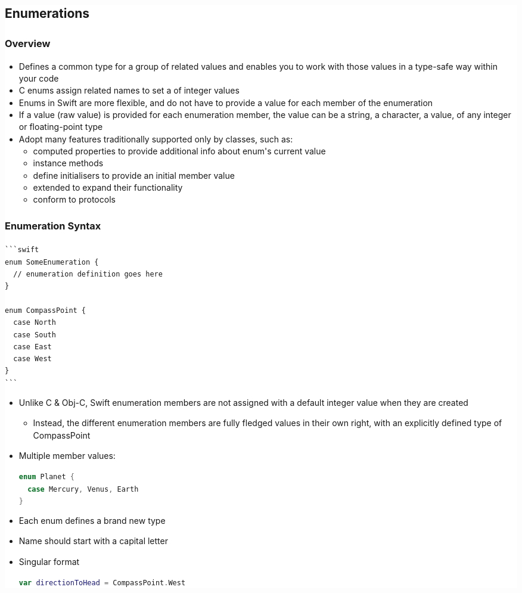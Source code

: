 ## Enumerations

### Overview

  * Defines a common type for a group of related values and enables you to work with those values in a type-safe way within your code
  * C enums assign related names to set a of integer values
  * Enums in Swift are more flexible, and do not have to provide a value for each member of the enumeration
  * If a value (raw value) is provided for each enumeration member, the value can be a string, a character, a value, of any integer or floating-point type
  * Adopt many features traditionally supported only by classes, such as:
    * computed properties to provide additional info about enum's current value
    * instance methods  
    * define initialisers to provide an initial member value
    * extended to expand their functionality
    * conform to protocols

### Enumeration Syntax

    ```swift
    enum SomeEnumeration {  
      // enumeration definition goes here  
    }
    
    enum CompassPoint {  
      case North  
      case South  
      case East  
      case West  
    }
    ```

  * Unlike C & Obj-C, Swift enumeration members are not assigned with a default integer value when they are created
    * Instead, the different enumeration members are fully fledged values in their own right, with an explicitly defined type of CompassPoint
  * Multiple member values:

    ```swift
    enum Planet {
      case Mercury, Venus, Earth
    }
    ```

  * Each enum defines a brand new type
  * Name should start with a capital letter
  * Singular format

    ```swift
    var directionToHead = CompassPoint.West
    ```
    